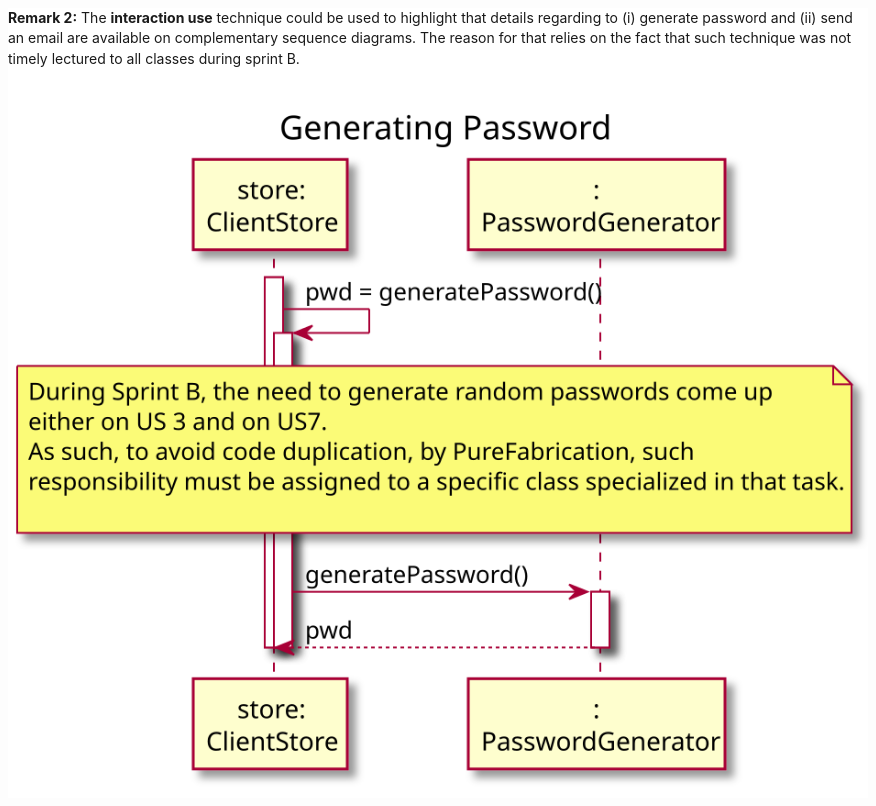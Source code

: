 **Remark 2:** The **__interaction use__** technique could be used to highlight that details regarding to (i) generate password and (ii) send an email are available on complementary sequence diagrams. The reason for that relies on the fact that such technique was not timely lectured to all classes during sprint B.


![US3_SD_GeneratingPassword](US3_SD_GeneratingPassword.svg)

